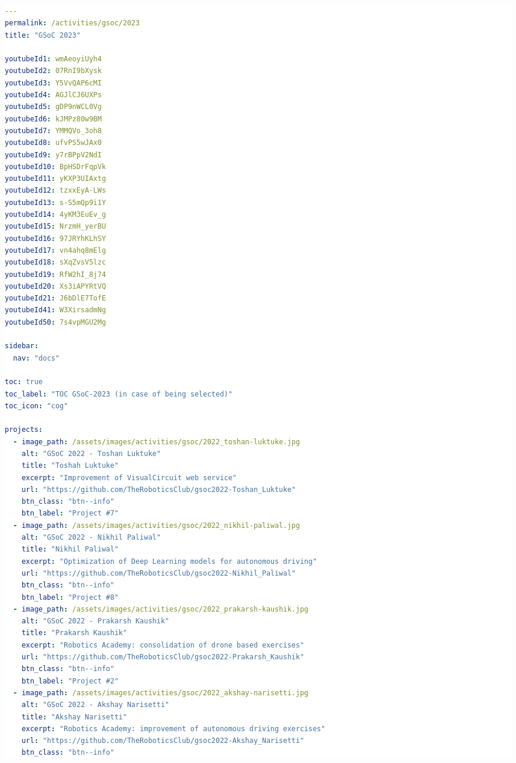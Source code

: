 ```yaml
---
permalink: /activities/gsoc/2023
title: "GSoC 2023"

youtubeId1: wmAeoyiUyh4
youtubeId2: 07RnI9bXysk
youtubeId3: Y5VvQAP6cMI
youtubeId4: AGJlCJ6UXPs
youtubeId5: gDP9nWCL0Vg
youtubeId6: kJMPz80w9BM
youtubeId7: YMMQVo_3oh8
youtubeId8: ufvPS5wJAx0
youtubeId9: y7rBPpV2NdI
youtubeId10: BpHSDrFqpVk
youtubeId11: yKXP3UIAxtg
youtubeId12: tzxxEyA-LWs
youtubeId13: s-S5mQp9i1Y
youtubeId14: 4yKM3EuEv_g
youtubeId15: NrzmH_yerBU
youtubeId16: 97JRYhKLhSY
youtubeId17: vn4ahq8mElg
youtubeId18: sXqZvsV5lzc
youtubeId19: RfW2hI_8j74
youtubeId20: Xs3iAPYRtVQ
youtubeId21: J6bDlE7TofE
youtubeId41: W3XirsadmNg
youtubeId50: 7s4vpMGU2Mg

sidebar:
  nav: "docs"

toc: true
toc_label: "TOC GSoC-2023 (in case of being selected)"
toc_icon: "cog"

projects:
  - image_path: /assets/images/activities/gsoc/2022_toshan-luktuke.jpg
    alt: "GSoC 2022 - Toshan Luktuke"
    title: "Toshah Luktuke"
    excerpt: "Improvement of VisualCircuit web service"
    url: "https://github.com/TheRoboticsClub/gsoc2022-Toshan_Luktuke"
    btn_class: "btn--info"
    btn_label: "Project #7"
  - image_path: /assets/images/activities/gsoc/2022_nikhil-paliwal.jpg
    alt: "GSoC 2022 - Nikhil Paliwal"
    title: "Nikhil Paliwal"
    excerpt: "Optimization of Deep Learning models for autonomous driving"
    url: "https://github.com/TheRoboticsClub/gsoc2022-Nikhil_Paliwal"
    btn_class: "btn--info"
    btn_label: "Project #8"
  - image_path: /assets/images/activities/gsoc/2022_prakarsh-kaushik.jpg
    alt: "GSoC 2022 - Prakarsh Kaushik"
    title: "Prakarsh Kaushik"
    excerpt: "Robotics Academy: consolidation of drone based exercises"
    url: "https://github.com/TheRoboticsClub/gsoc2022-Prakarsh_Kaushik"
    btn_class: "btn--info"
    btn_label: "Project #2"
  - image_path: /assets/images/activities/gsoc/2022_akshay-narisetti.jpg
    alt: "GSoC 2022 - Akshay Narisetti"
    title: "Akshay Narisetti"
    excerpt: "Robotics Academy: improvement of autonomous driving exercises"
    url: "https://github.com/TheRoboticsClub/gsoc2022-Akshay_Narisetti"
    btn_class: "btn--info"
```